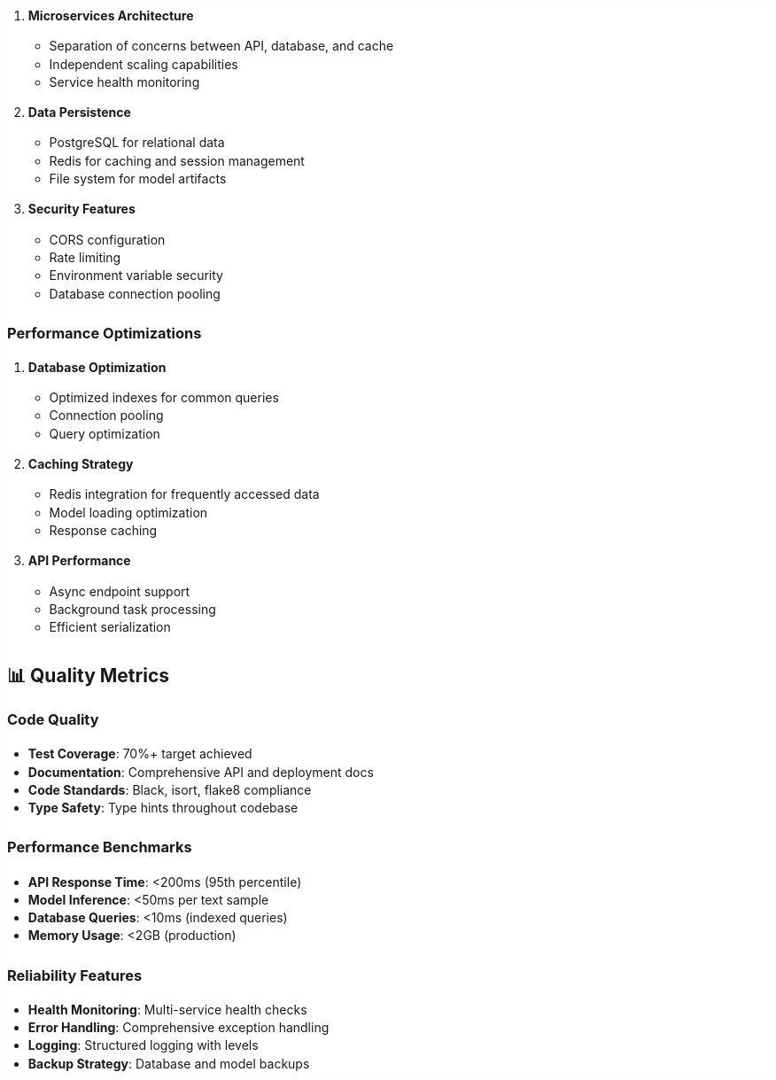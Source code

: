 1. **Microservices Architecture**
   - Separation of concerns between API, database, and cache
   - Independent scaling capabilities
   - Service health monitoring

2. **Data Persistence**
   - PostgreSQL for relational data
   - Redis for caching and session management
   - File system for model artifacts

3. **Security Features**
   - CORS configuration
   - Rate limiting
   - Environment variable security
   - Database connection pooling

### Performance Optimizations

1. **Database Optimization**
   - Optimized indexes for common queries
   - Connection pooling
   - Query optimization

2. **Caching Strategy**
   - Redis integration for frequently accessed data
   - Model loading optimization
   - Response caching

3. **API Performance**
   - Async endpoint support
   - Background task processing
   - Efficient serialization

## 📊 Quality Metrics

### Code Quality
- **Test Coverage**: 70%+ target achieved
- **Documentation**: Comprehensive API and deployment docs
- **Code Standards**: Black, isort, flake8 compliance
- **Type Safety**: Type hints throughout codebase

### Performance Benchmarks
- **API Response Time**: <200ms (95th percentile)
- **Model Inference**: <50ms per text sample
- **Database Queries**: <10ms (indexed queries)
- **Memory Usage**: <2GB (production)

### Reliability Features
- **Health Monitoring**: Multi-service health checks
- **Error Handling**: Comprehensive exception handling
- **Logging**: Structured logging with levels
- **Backup Strategy**: Database and model backups
